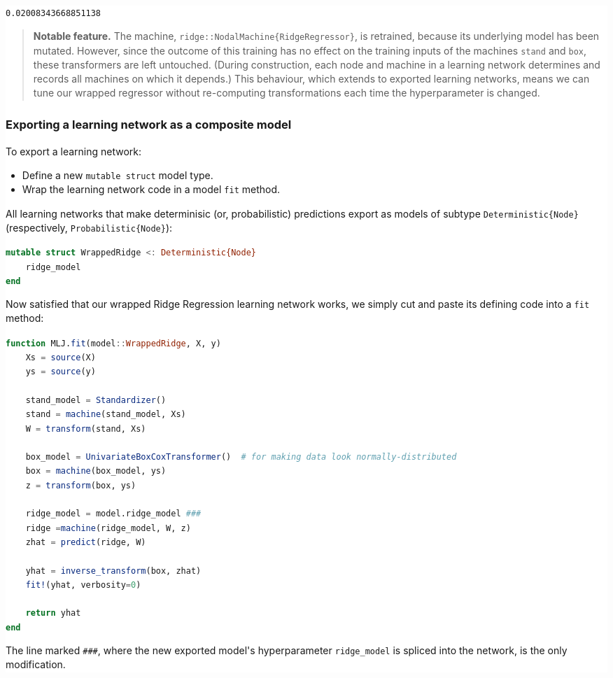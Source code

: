     0.02008343668851138



> **Notable feature.** The machine, `ridge::NodalMachine{RidgeRegressor}`, is retrained, because its underlying model has been mutated. However, since the outcome of this training has no effect on the training inputs of the machines `stand` and `box`, these transformers are left untouched. (During construction, each node and machine in a learning network determines and records all machines on which it depends.) This behaviour, which extends to exported learning networks, means we can tune our wrapped regressor without re-computing transformations each time the hyperparameter is changed. 

### Exporting a learning network as a composite model

To export a learning network:
- Define a new `mutable struct` model type.
- Wrap the learning network code in a model `fit` method.

All learning networks that make determinisic (or, probabilistic) predictions export as models of subtype `Deterministic{Node}` (respectively, `Probabilistic{Node}`):



```julia
mutable struct WrappedRidge <: Deterministic{Node}
    ridge_model
end
```

Now satisfied that our wrapped Ridge Regression learning network works, we simply cut and paste its defining code into a `fit` method: 


```julia
function MLJ.fit(model::WrappedRidge, X, y)
    Xs = source(X)
    ys = source(y)

    stand_model = Standardizer()
    stand = machine(stand_model, Xs)
    W = transform(stand, Xs)

    box_model = UnivariateBoxCoxTransformer()  # for making data look normally-distributed
    box = machine(box_model, ys)
    z = transform(box, ys)

    ridge_model = model.ridge_model ###
    ridge =machine(ridge_model, W, z)
    zhat = predict(ridge, W)

    yhat = inverse_transform(box, zhat)
    fit!(yhat, verbosity=0)
    
    return yhat
end
```

The line marked `###`, where the new exported model's hyperparameter `ridge_model` is spliced into the network, is the only modification.
